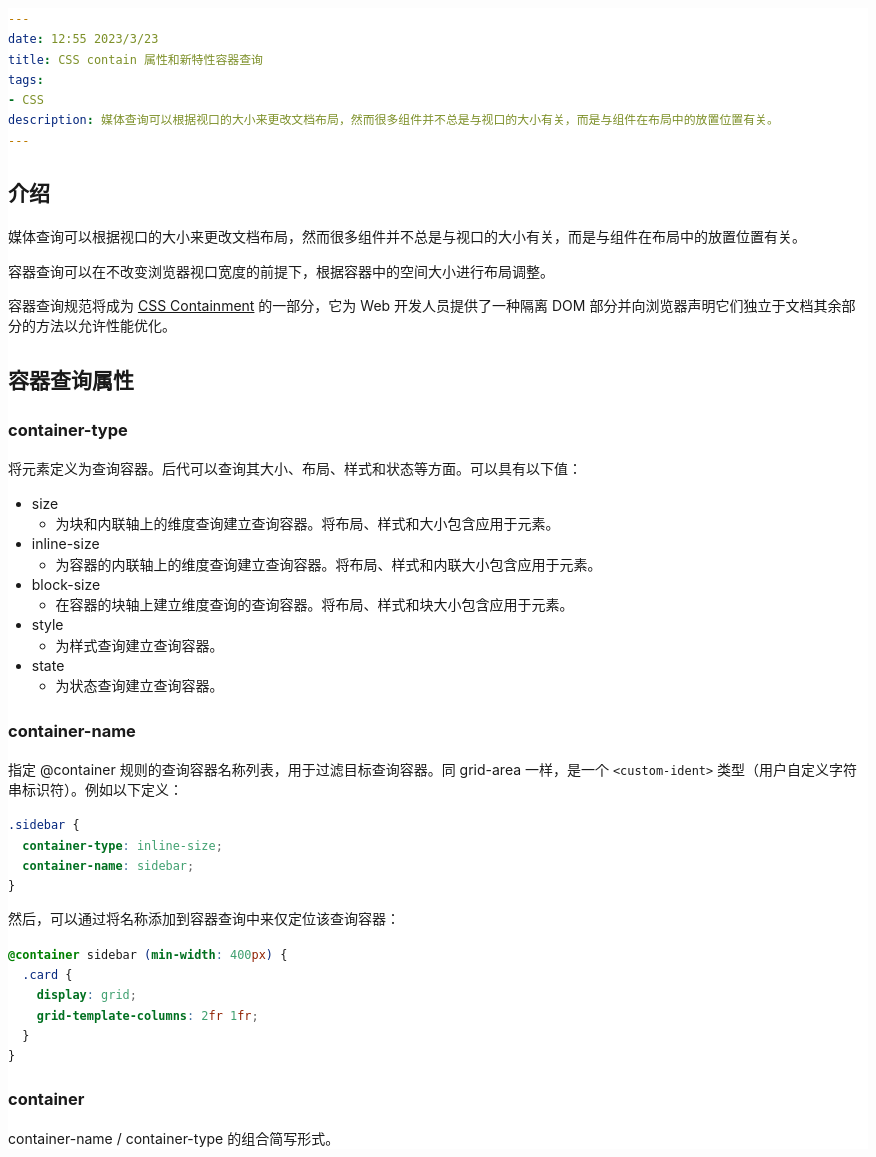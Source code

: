 ```yaml
---
date: 12:55 2023/3/23
title: CSS contain 属性和新特性容器查询
tags:
- CSS
description: 媒体查询可以根据视口的大小来更改文档布局，然而很多组件并不总是与视口的大小有关，而是与组件在布局中的放置位置有关。
---
```

## 介绍
媒体查询可以根据视口的大小来更改文档布局，然而很多组件并不总是与视口的大小有关，而是与组件在布局中的放置位置有关。

容器查询可以在不改变浏览器视口宽度的前提下，根据容器中的空间大小进行布局调整。

容器查询规范将成为 [CSS Containment](#CSS-Containment) 的一部分，它为 Web 开发人员提供了一种隔离 DOM 部分并向浏览器声明它们独立于文档其余部分的方法以允许性能优化。

## 容器查询属性
### container-type
将元素定义为查询容器。后代可以查询其大小、布局、样式和状态等方面。可以具有以下值：
- size
    - 为块和内联轴上的维度查询建立查询容器。将布局、样式和大小包含应用于元素。
- inline-size
    - 为容器的内联轴上的维度查询建立查询容器。将布局、样式和内联大小包含应用于元素。
- block-size
    - 在容器的块轴上建立维度查询的查询容器。将布局、样式和块大小包含应用于元素。
- style
    - 为样式查询建立查询容器。
- state
    - 为状态查询建立查询容器。

### container-name
指定 @container 规则的查询容器名称列表，用于过滤目标查询容器。同 grid-area 一样，是一个 `<custom-ident>` 类型（用户自定义字符串标识符）。例如以下定义：
```css
.sidebar {
  container-type: inline-size;
  container-name: sidebar;
}
```
然后，可以通过将名称添加到容器查询中来仅定位该查询容器：
```css
@container sidebar (min-width: 400px) {
  .card {
    display: grid;
    grid-template-columns: 2fr 1fr;
  }
}
```

### container
container-name / container-type 的组合简写形式。
